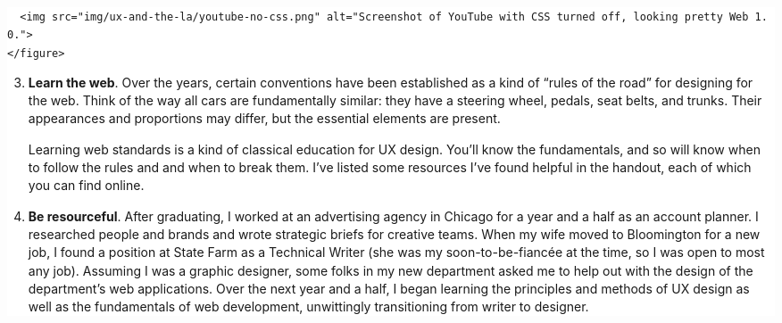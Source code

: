 	  <img src="img/ux-and-the-la/youtube-no-css.png" alt="Screenshot of YouTube with CSS turned off, looking pretty Web 1.0.">
	</figure>

3. **Learn the web**. Over the years, certain conventions have been established as a kind of “rules of the road” for designing for the web. Think of the way all cars are fundamentally similar: they have a steering wheel, pedals, seat belts, and trunks. Their appearances and proportions may differ, but the essential elements are present.

	Learning web standards is a kind of classical education for UX design. You’ll know the fundamentals, and so will know when to follow the rules and and when to break them. I’ve listed some resources I’ve found helpful in the handout, each of which you can find online.

4. **Be resourceful**. After graduating, I worked at an advertising agency in Chicago for a year and a half as an account planner. I researched people and brands and wrote strategic briefs for creative teams. When my wife moved to Bloomington for a new job, I found a position at State Farm as a Technical Writer (she was my soon-to-be-fiancée at the time, so I was open to most any job). Assuming I was a graphic designer, some folks in my new department asked me to help out with the design of the department’s web applications. Over the next year and a half, I began learning the principles and methods of UX design as well as the fundamentals of web development, unwittingly transitioning from writer to designer.
